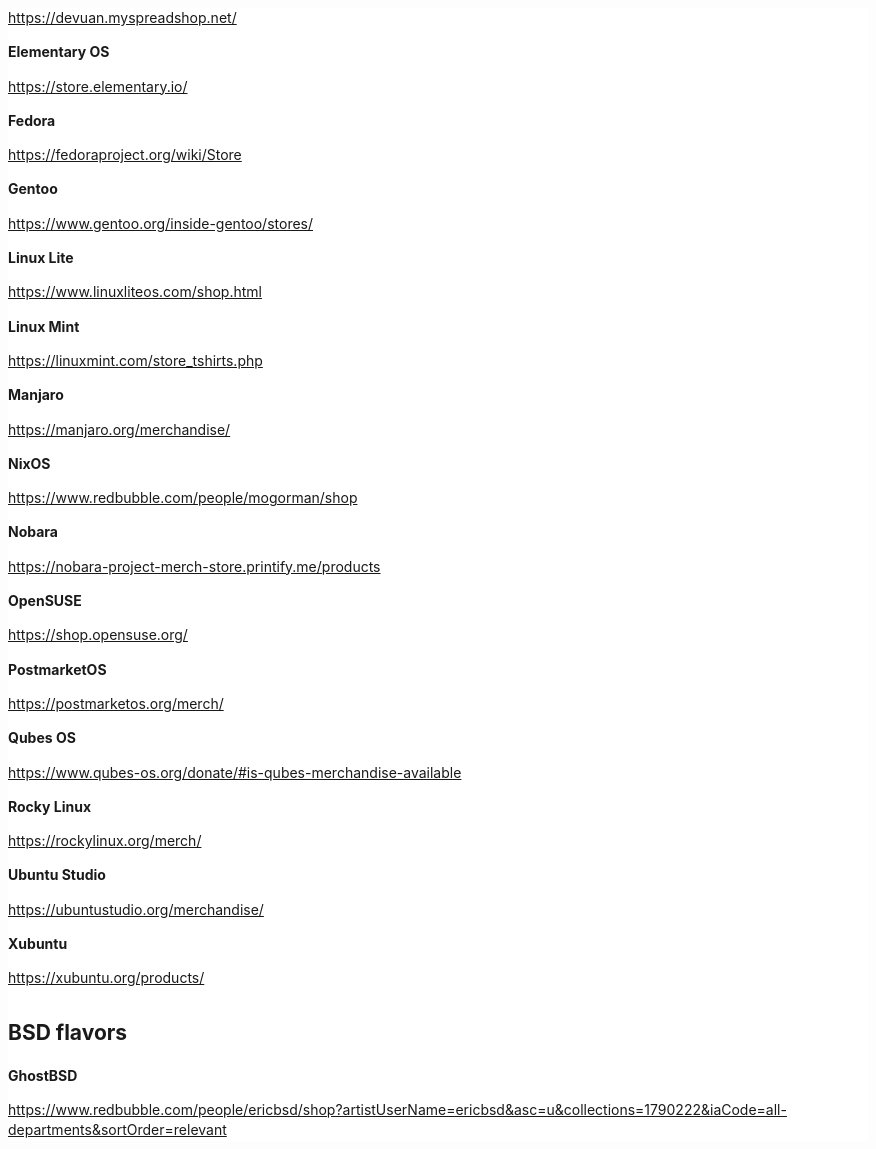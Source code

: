 https://devuan.myspreadshop.net/

**Elementary OS**

https://store.elementary.io/

**Fedora**

https://fedoraproject.org/wiki/Store

**Gentoo**

https://www.gentoo.org/inside-gentoo/stores/

**Linux Lite**

https://www.linuxliteos.com/shop.html

**Linux Mint**

https://linuxmint.com/store_tshirts.php

**Manjaro**

https://manjaro.org/merchandise/

**NixOS**

https://www.redbubble.com/people/mogorman/shop

**Nobara**

https://nobara-project-merch-store.printify.me/products

**OpenSUSE**

https://shop.opensuse.org/

**PostmarketOS**

https://postmarketos.org/merch/

**Qubes OS**

https://www.qubes-os.org/donate/#is-qubes-merchandise-available

**Rocky Linux**

https://rockylinux.org/merch/

**Ubuntu Studio**

https://ubuntustudio.org/merchandise/

**Xubuntu**

https://xubuntu.org/products/

## BSD flavors

**GhostBSD**

https://www.redbubble.com/people/ericbsd/shop?artistUserName=ericbsd&asc=u&collections=1790222&iaCode=all-departments&sortOrder=relevant
